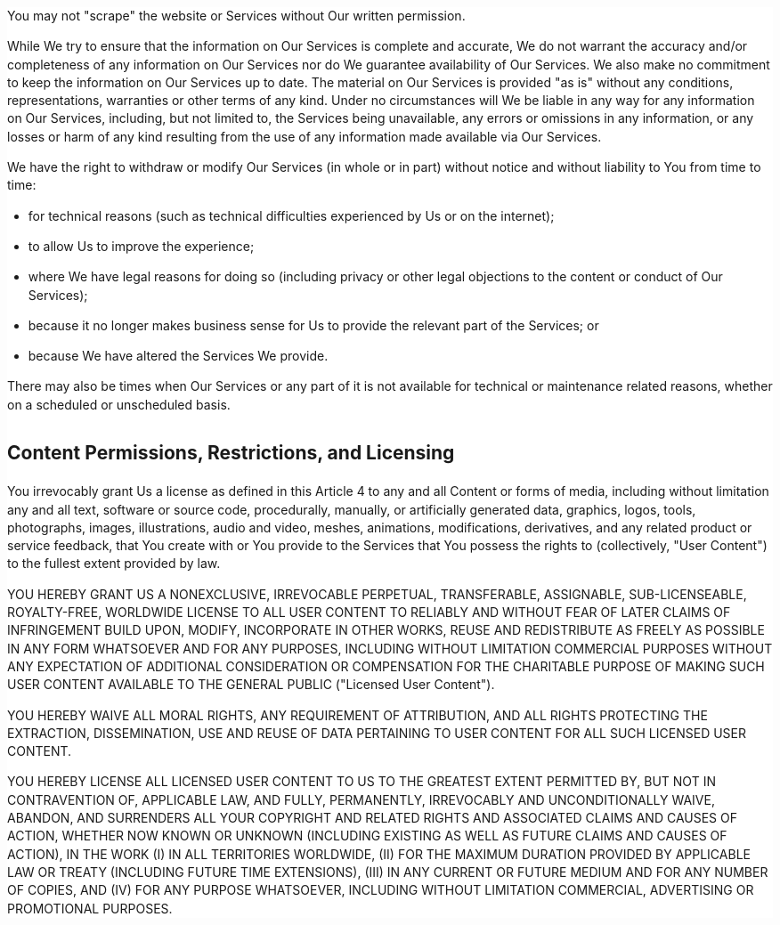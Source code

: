 You may not "scrape" the website or Services without Our written permission.

While We try to ensure that the information on Our Services is complete and accurate, We do not warrant the accuracy and/or completeness of any information on Our Services nor do We guarantee availability of Our Services. We also make no commitment to keep the information on Our Services up to date. The material on Our Services is provided "as is" without any conditions, representations, warranties or other terms of any kind. Under no circumstances will We be liable in any way for any information on Our Services, including, but not limited to, the Services being unavailable, any errors or omissions in any information, or any losses or harm of any kind resulting from the use of any information made available via Our Services.

We have the right to withdraw or modify Our Services (in whole or in part) without notice and without liability to You from time to time:

-   for technical reasons (such as technical difficulties experienced by Us or on the internet);

-   to allow Us to improve the experience;

-   where We have legal reasons for doing so (including privacy or other legal objections to the content or conduct of Our Services);

-   because it no longer makes business sense for Us to provide the relevant part of the Services; or

-   because We have altered the Services We provide.

There may also be times when Our Services or any part of it is not available for technical or maintenance related reasons, whether on a scheduled or unscheduled basis.

<h2 id="content-permissions-restrictions-and-licensing">Content Permissions, Restrictions, and Licensing</h2>

You irrevocably grant Us a license as defined in this Article 4 to any and all Content or forms of media, including without limitation any and all text, software or source code, procedurally, manually, or artificially generated data, graphics, logos, tools, photographs, images, illustrations, audio and video, meshes, animations, modifications, derivatives, and any related product or service feedback, that You create with or You provide to the Services that You possess the rights to (collectively, "User Content") to the fullest extent provided by law.

YOU HEREBY GRANT US A NONEXCLUSIVE, IRREVOCABLE PERPETUAL, TRANSFERABLE, ASSIGNABLE, SUB-LICENSEABLE, ROYALTY-FREE, WORLDWIDE LICENSE TO ALL USER CONTENT TO RELIABLY AND WITHOUT FEAR OF LATER CLAIMS OF INFRINGEMENT BUILD UPON, MODIFY, INCORPORATE IN OTHER WORKS, REUSE AND REDISTRIBUTE AS FREELY AS POSSIBLE IN ANY FORM WHATSOEVER AND FOR ANY PURPOSES, INCLUDING WITHOUT LIMITATION COMMERCIAL PURPOSES WITHOUT ANY EXPECTATION OF ADDITIONAL CONSIDERATION OR COMPENSATION FOR THE CHARITABLE PURPOSE OF MAKING SUCH USER CONTENT AVAILABLE TO THE GENERAL PUBLIC ("Licensed User Content").

YOU HEREBY WAIVE ALL MORAL RIGHTS, ANY REQUIREMENT OF ATTRIBUTION, AND ALL RIGHTS PROTECTING THE EXTRACTION, DISSEMINATION, USE AND REUSE OF DATA PERTAINING TO USER CONTENT FOR ALL SUCH LICENSED USER CONTENT.

YOU HEREBY LICENSE ALL LICENSED USER CONTENT TO US TO THE GREATEST EXTENT PERMITTED BY, BUT NOT IN CONTRAVENTION OF, APPLICABLE LAW, AND FULLY, PERMANENTLY, IRREVOCABLY AND UNCONDITIONALLY WAIVE, ABANDON, AND SURRENDERS ALL YOUR COPYRIGHT AND RELATED RIGHTS AND ASSOCIATED CLAIMS AND CAUSES OF ACTION, WHETHER NOW KNOWN OR UNKNOWN (INCLUDING EXISTING AS WELL AS FUTURE CLAIMS AND CAUSES OF ACTION), IN THE WORK (I) IN ALL TERRITORIES WORLDWIDE, (II) FOR THE MAXIMUM DURATION PROVIDED BY APPLICABLE LAW OR TREATY (INCLUDING FUTURE TIME EXTENSIONS), (III) IN ANY CURRENT OR FUTURE MEDIUM AND FOR ANY NUMBER OF COPIES, AND (IV) FOR ANY PURPOSE WHATSOEVER, INCLUDING WITHOUT LIMITATION COMMERCIAL, ADVERTISING OR PROMOTIONAL PURPOSES.
